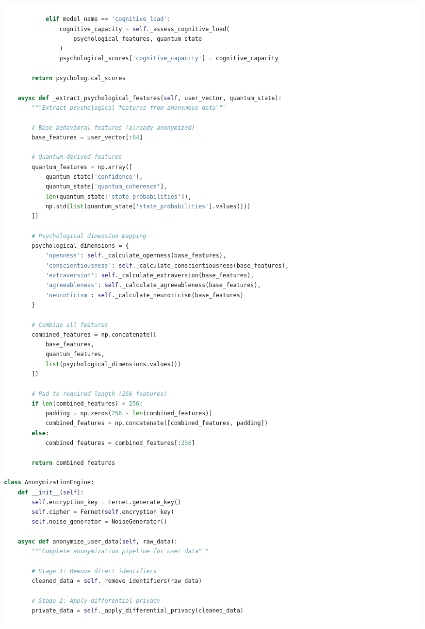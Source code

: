 ```python
            
            elif model_name == 'cognitive_load':
                cognitive_capacity = self._assess_cognitive_load(
                    psychological_features, quantum_state
                )
                psychological_scores['cognitive_capacity'] = cognitive_capacity
        
        return psychological_scores
    
    async def _extract_psychological_features(self, user_vector, quantum_state):
        """Extract psychological features from anonymous data"""
        
        # Base behavioral features (already anonymized)
        base_features = user_vector[:64]
        
        # Quantum-derived features
        quantum_features = np.array([
            quantum_state['confidence'],
            quantum_state['quantum_coherence'],
            len(quantum_state['state_probabilities']),
            np.std(list(quantum_state['state_probabilities'].values()))
        ])
        
        # Psychological dimension mapping
        psychological_dimensions = {
            'openness': self._calculate_openness(base_features),
            'conscientiousness': self._calculate_conscientiousness(base_features),
            'extraversion': self._calculate_extraversion(base_features),
            'agreeableness': self._calculate_agreeableness(base_features),
            'neuroticism': self._calculate_neuroticism(base_features)
        }
        
        # Combine all features
        combined_features = np.concatenate([
            base_features,
            quantum_features,
            list(psychological_dimensions.values())
        ])
        
        # Pad to required length (256 features)
        if len(combined_features) < 256:
            padding = np.zeros(256 - len(combined_features))
            combined_features = np.concatenate([combined_features, padding])
        else:
            combined_features = combined_features[:256]
        
        return combined_features

class AnonymizationEngine:
    def __init__(self):
        self.encryption_key = Fernet.generate_key()
        self.cipher = Fernet(self.encryption_key)
        self.noise_generator = NoiseGenerator()
        
    async def anonymize_user_data(self, raw_data):
        """Complete anonymization pipeline for user data"""
        
        # Stage 1: Remove direct identifiers
        cleaned_data = self._remove_identifiers(raw_data)
        
        # Stage 2: Apply differential privacy
        private_data = self._apply_differential_privacy(cleaned_data)
        
```